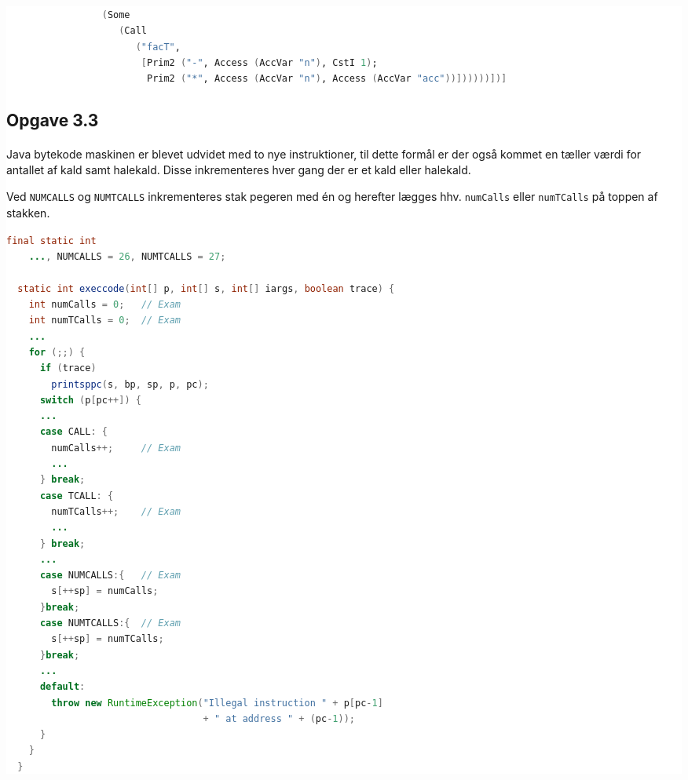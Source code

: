 ```fsharp
                 (Some
                    (Call
                       ("facT",
                        [Prim2 ("-", Access (AccVar "n"), CstI 1);
                         Prim2 ("*", Access (AccVar "n"), Access (AccVar "acc"))])))))])]
```

## Opgave 3.3

Java bytekode maskinen er blevet udvidet med to nye instruktioner, til dette
formål er der også kommet en tæller værdi for antallet af kald samt halekald.
Disse inkrementeres hver gang der er et kald eller halekald.

Ved `NUMCALLS` og `NUMTCALLS` inkrementeres stak pegeren med én og herefter
lægges hhv. `numCalls` eller `numTCalls` på toppen af stakken.

```java
final static int 
    ..., NUMCALLS = 26, NUMTCALLS = 27;

  static int execcode(int[] p, int[] s, int[] iargs, boolean trace) {
    int numCalls = 0;   // Exam
    int numTCalls = 0;  // Exam
    ...
    for (;;) {
      if (trace) 
        printsppc(s, bp, sp, p, pc);
      switch (p[pc++]) {
      ...
      case CALL: { 
        numCalls++;     // Exam
        ...
      } break; 
      case TCALL: { 
        numTCalls++;    // Exam
        ...
      } break; 
      ...
      case NUMCALLS:{   // Exam
        s[++sp] = numCalls;
      }break;
      case NUMTCALLS:{  // Exam
        s[++sp] = numTCalls;
      }break;
      ...
      default:                  
        throw new RuntimeException("Illegal instruction " + p[pc-1] 
                                   + " at address " + (pc-1));
      }
    }
  }
```
